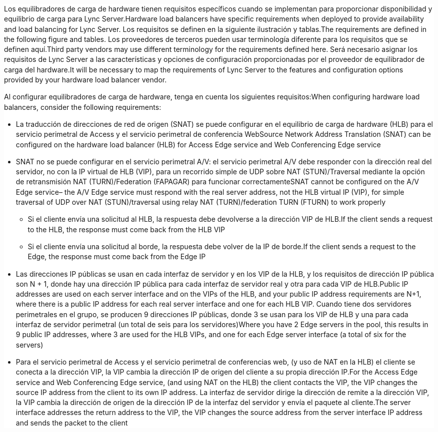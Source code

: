 
<span data-ttu-id="f8a92-204">Los equilibradores de carga de hardware tienen requisitos específicos cuando se implementan para proporcionar disponibilidad y equilibrio de carga para Lync Server.</span><span class="sxs-lookup"><span data-stu-id="f8a92-204">Hardware load balancers have specific requirements when deployed to provide availability and load balancing for Lync Server.</span></span> <span data-ttu-id="f8a92-205">Los requisitos se definen en la siguiente ilustración y tablas.</span><span class="sxs-lookup"><span data-stu-id="f8a92-205">The requirements are defined in the following figure and tables.</span></span> <span data-ttu-id="f8a92-206">Los proveedores de terceros pueden usar terminología diferente para los requisitos que se definen aquí.</span><span class="sxs-lookup"><span data-stu-id="f8a92-206">Third party vendors may use different terminology for the requirements defined here.</span></span> <span data-ttu-id="f8a92-207">Será necesario asignar los requisitos de Lync Server a las características y opciones de configuración proporcionadas por el proveedor de equilibrador de carga del hardware.</span><span class="sxs-lookup"><span data-stu-id="f8a92-207">It will be necessary to map the requirements of Lync Server to the features and configuration options provided by your hardware load balancer vendor.</span></span>

<span data-ttu-id="f8a92-208">Al configurar equilibradores de carga de hardware, tenga en cuenta los siguientes requisitos:</span><span class="sxs-lookup"><span data-stu-id="f8a92-208">When configuring hardware load balancers, consider the following requirements:</span></span>

  - <span data-ttu-id="f8a92-209">La traducción de direcciones de red de origen (SNAT) se puede configurar en el equilibrio de carga de hardware (HLB) para el servicio perimetral de Access y el servicio perimetral de conferencia Web</span><span class="sxs-lookup"><span data-stu-id="f8a92-209">Source Network Address Translation (SNAT) can be configured on the hardware load balancer (HLB) for Access Edge service and Web Conferencing Edge service</span></span>

  - <span data-ttu-id="f8a92-210">SNAT no se puede configurar en el servicio perimetral A/V: el servicio perimetral A/V debe responder con la dirección real del servidor, no con la IP virtual de HLB (VIP), para un recorrido simple de UDP sobre NAT (STUN)/Traversal mediante la opción de retransmisión NAT (TURN)/Federation (FAPAGAR) para funcionar correctamente</span><span class="sxs-lookup"><span data-stu-id="f8a92-210">SNAT cannot be configured on the A/V Edge service– the A/V Edge service must respond with the real server address, not the HLB virtual IP (VIP), for simple traversal of UDP over NAT (STUN)/traversal using relay NAT (TURN)/federation TURN (FTURN) to work properly</span></span>
    
      - <span data-ttu-id="f8a92-211">Si el cliente envía una solicitud al HLB, la respuesta debe devolverse a la dirección VIP de HLB.</span><span class="sxs-lookup"><span data-stu-id="f8a92-211">If the client sends a request to the HLB, the response must come back from the HLB VIP</span></span>
    
      - <span data-ttu-id="f8a92-212">Si el cliente envía una solicitud al borde, la respuesta debe volver de la IP de borde.</span><span class="sxs-lookup"><span data-stu-id="f8a92-212">If the client sends a request to the Edge, the response must come back from the Edge IP</span></span>

  - <span data-ttu-id="f8a92-213">Las direcciones IP públicas se usan en cada interfaz de servidor y en los VIP de la HLB, y los requisitos de dirección IP pública son N + 1, donde hay una dirección IP pública para cada interfaz de servidor real y otra para cada VIP de HLB.</span><span class="sxs-lookup"><span data-stu-id="f8a92-213">Public IP addresses are used on each server interface and on the VIPs of the HLB, and your public IP address requirements are N+1, where there is a public IP address for each real server interface and one for each HLB VIP.</span></span> <span data-ttu-id="f8a92-214">Cuando tiene dos servidores perimetrales en el grupo, se producen 9 direcciones IP públicas, donde 3 se usan para los VIP de HLB y una para cada interfaz de servidor perimetral (un total de seis para los servidores)</span><span class="sxs-lookup"><span data-stu-id="f8a92-214">Where you have 2 Edge servers in the pool, this results in 9 public IP addresses, where 3 are used for the HLB VIPs, and one for each Edge server interface (a total of six for the servers)</span></span>

  - <span data-ttu-id="f8a92-215">Para el servicio perimetral de Access y el servicio perimetral de conferencias web, (y uso de NAT en la HLB) el cliente se conecta a la dirección VIP, la VIP cambia la dirección IP de origen del cliente a su propia dirección IP.</span><span class="sxs-lookup"><span data-stu-id="f8a92-215">For the Access Edge service and Web Conferencing Edge service, (and using NAT on the HLB) the client contacts the VIP, the VIP changes the source IP address from the client to its own IP address.</span></span> <span data-ttu-id="f8a92-216">La interfaz de servidor dirige la dirección de remite a la dirección VIP, la VIP cambia la dirección de origen de la dirección IP de la interfaz del servidor y envía el paquete al cliente.</span><span class="sxs-lookup"><span data-stu-id="f8a92-216">The server interface addresses the return address to the VIP, the VIP changes the source address from the server interface IP address and sends the packet to the client</span></span>
